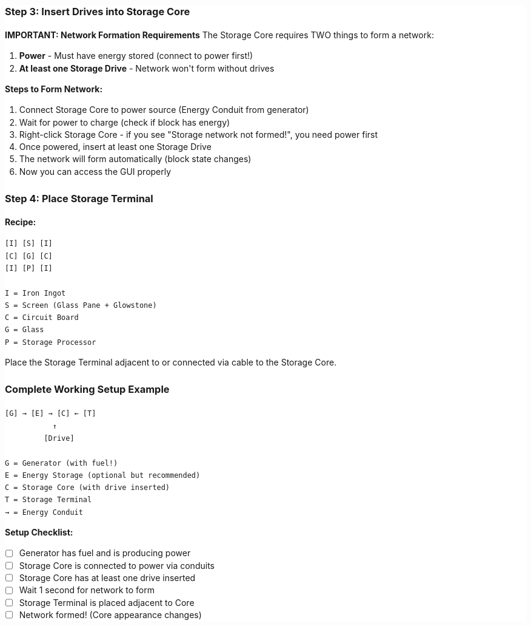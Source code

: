 ### Step 3: Insert Drives into Storage Core

**IMPORTANT: Network Formation Requirements**
The Storage Core requires TWO things to form a network:
1. **Power** - Must have energy stored (connect to power first!)
2. **At least one Storage Drive** - Network won't form without drives

**Steps to Form Network:**
1. Connect Storage Core to power source (Energy Conduit from generator)
2. Wait for power to charge (check if block has energy)
3. Right-click Storage Core - if you see "Storage network not formed!", you need power first
4. Once powered, insert at least one Storage Drive
5. The network will form automatically (block state changes)
6. Now you can access the GUI properly

### Step 4: Place Storage Terminal

**Recipe:**
```
[I] [S] [I]
[C] [G] [C]
[I] [P] [I]

I = Iron Ingot
S = Screen (Glass Pane + Glowstone)
C = Circuit Board
G = Glass
P = Storage Processor
```

Place the Storage Terminal adjacent to or connected via cable to the Storage Core.

### Complete Working Setup Example
```
[G] → [E] → [C] ← [T]
           ↑
         [Drive]

G = Generator (with fuel!)
E = Energy Storage (optional but recommended)
C = Storage Core (with drive inserted)
T = Storage Terminal
→ = Energy Conduit
```

**Setup Checklist:**
- [ ] Generator has fuel and is producing power
- [ ] Storage Core is connected to power via conduits
- [ ] Storage Core has at least one drive inserted
- [ ] Wait 1 second for network to form
- [ ] Storage Terminal is placed adjacent to Core
- [ ] Network formed! (Core appearance changes)

